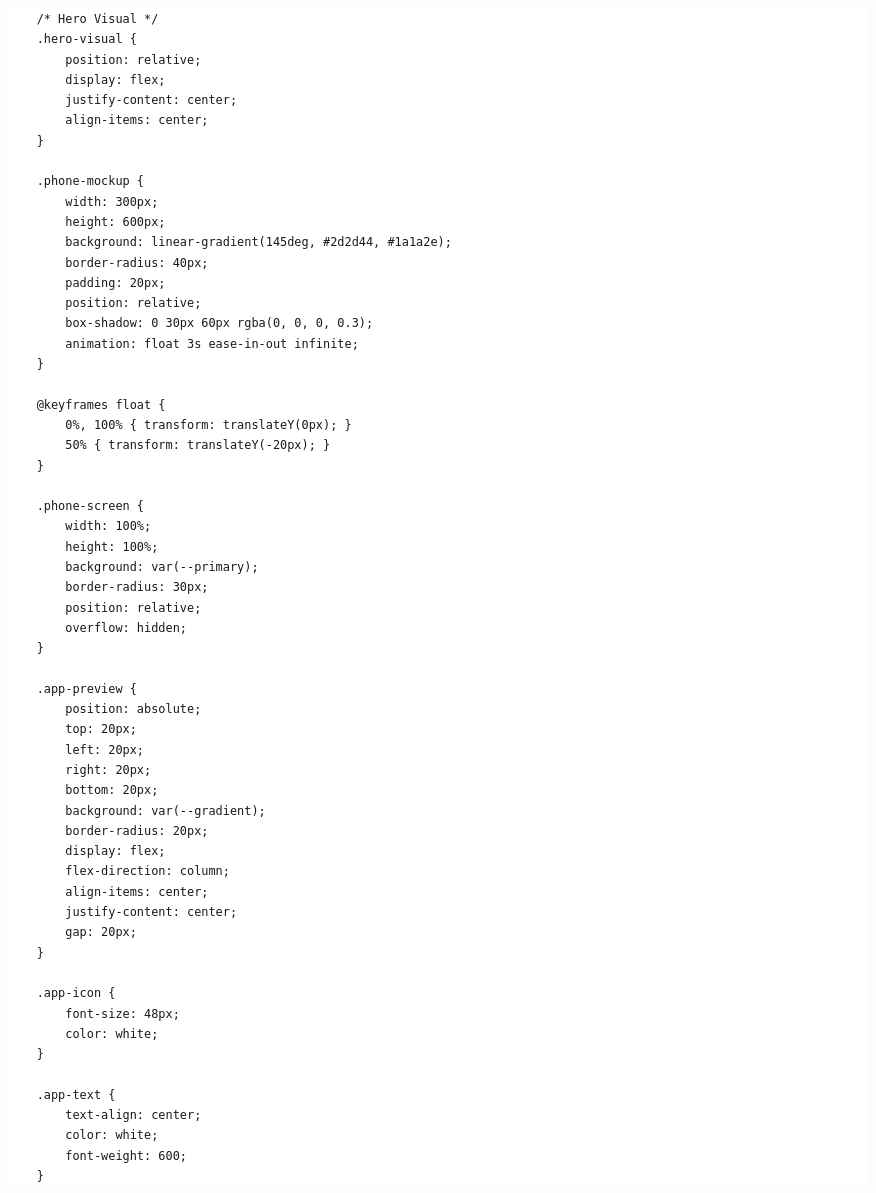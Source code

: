         /* Hero Visual */
        .hero-visual {
            position: relative;
            display: flex;
            justify-content: center;
            align-items: center;
        }
        
        .phone-mockup {
            width: 300px;
            height: 600px;
            background: linear-gradient(145deg, #2d2d44, #1a1a2e);
            border-radius: 40px;
            padding: 20px;
            position: relative;
            box-shadow: 0 30px 60px rgba(0, 0, 0, 0.3);
            animation: float 3s ease-in-out infinite;
        }
        
        @keyframes float {
            0%, 100% { transform: translateY(0px); }
            50% { transform: translateY(-20px); }
        }
        
        .phone-screen {
            width: 100%;
            height: 100%;
            background: var(--primary);
            border-radius: 30px;
            position: relative;
            overflow: hidden;
        }
        
        .app-preview {
            position: absolute;
            top: 20px;
            left: 20px;
            right: 20px;
            bottom: 20px;
            background: var(--gradient);
            border-radius: 20px;
            display: flex;
            flex-direction: column;
            align-items: center;
            justify-content: center;
            gap: 20px;
        }
        
        .app-icon {
            font-size: 48px;
            color: white;
        }
        
        .app-text {
            text-align: center;
            color: white;
            font-weight: 600;
        }
        